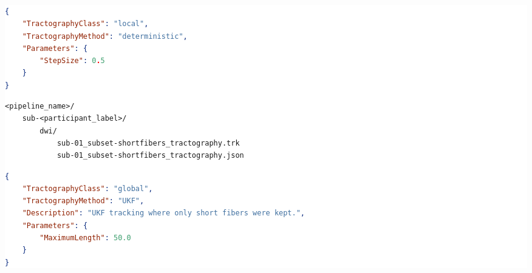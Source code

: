 ```JSON
{
    "TractographyClass": "local",
    "TractographyMethod": "deterministic",
    "Parameters": {
        "StepSize": 0.5
    }
}
```

```Text
<pipeline_name>/
    sub-<participant_label>/
        dwi/
            sub-01_subset-shortfibers_tractography.trk
            sub-01_subset-shortfibers_tractography.json
```

```JSON
{
    "TractographyClass": "global",
    "TractographyMethod": "UKF",
    "Description": "UKF tracking where only short fibers were kept.",
    "Parameters": {
        "MaximumLength": 50.0
    }
}
```

